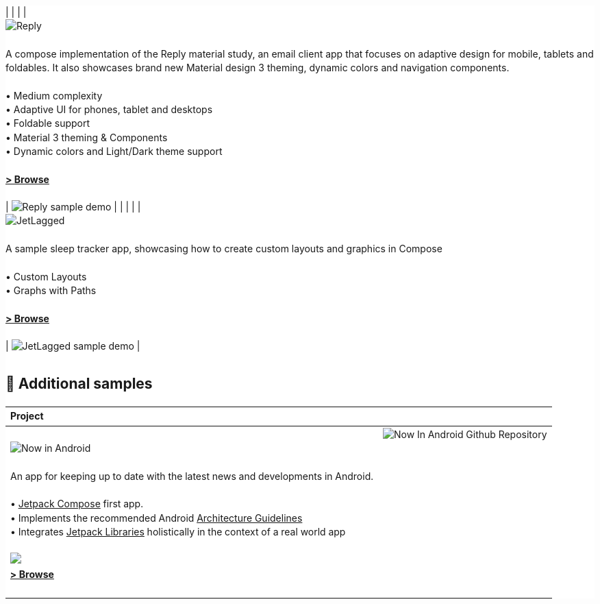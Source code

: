 |                                                                                                                                                                                                                                                                                                                                                                                                                                                                                                                                                      |                                                                                              |
| <br><img src="readme/reply.png" alt="Reply" width="240"></img>  <br><br>A compose implementation of the Reply material study, an email client app that focuses on adaptive design for mobile, tablets and foldables. It also showcases brand new Material design 3 theming, dynamic colors and navigation components.<br><br>• Medium complexity<br>• Adaptive UI for phones, tablet and desktops<br>• Foldable support<br>• Material 3 theming & Components<br>• Dynamic colors and Light/Dark theme support<br><br>**[> Browse](Reply/)** <br><br> | <img src="readme/screenshots/Reply.png" width="320" alt="Reply sample demo">                 |
|                                                                                                                                                                                                                                                                                                                                                                                                                                                                                                                                                      |                                                                                              |
| <br><img src="readme/jetlagged_heading.png" alt="JetLagged" width="240"></img>  <br><br>A sample sleep tracker app, showcasing how to create custom layouts and graphics in Compose<br><br>• Custom Layouts<br>• Graphs with Paths<br><br>**[> Browse](JetLagged/)** <br><br>                                                                                                                                                                                                                                                                        | <img src="JetLagged/screenshots/JetLagged_Full.png" width="320" alt="JetLagged sample demo"> |

🧬 Additional samples
------------

| Project                                                                                                                                                                                                                                                                                                                                                                                                                                                                                                                                                                                                                                                                                                                                                                                                                                                          |                                                                                                    |
|:-----------------------------------------------------------------------------------------------------------------------------------------------------------------------------------------------------------------------------------------------------------------------------------------------------------------------------------------------------------------------------------------------------------------------------------------------------------------------------------------------------------------------------------------------------------------------------------------------------------------------------------------------------------------------------------------------------------------------------------------------------------------------------------------------------------------------------------------------------------------|----------------------------------------------------------------------------------------------------|
| <br><img src="readme/nia.png" alt="Now in Android" width="240"></img>  <br><br>An app for keeping up to date with the latest news and developments in Android.<br><br>• [Jetpack Compose](https://developer.android.com/jetpack/compose) first app.<br>• Implements the recommended Android [Architecture Guidelines](https://developer.android.com/topic/architecture) <br>• Integrates [Jetpack Libraries](https://developer.android.com/jetpack) holistically in the context of a real world app<br><br><a href="https://play.google.com/store/apps/details?id=com.google.samples.apps.nowinandroid"><img src="https://play.google.com/intl/en_us/badges/static/images/badges/en_badge_web_generic.png" height="70"></a><br>**[> Browse](https://github.com/android/nowinandroid)** <br><br>                                                                  | <img src="readme/screenshots/NiA.png" width="320" alt="Now In Android Github Repository">          |